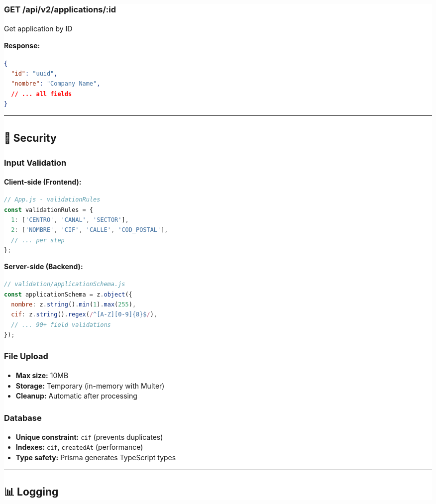 ### **GET /api/v2/applications/:id**
Get application by ID

**Response:**
```json
{
  "id": "uuid",
  "nombre": "Company Name",
  // ... all fields
}
```

---

## 🔐 Security

### **Input Validation**

**Client-side (Frontend):**
```javascript
// App.js - validationRules
const validationRules = {
  1: ['CENTRO', 'CANAL', 'SECTOR'],
  2: ['NOMBRE', 'CIF', 'CALLE', 'COD_POSTAL'],
  // ... per step
};
```

**Server-side (Backend):**
```javascript
// validation/applicationSchema.js
const applicationSchema = z.object({
  nombre: z.string().min(1).max(255),
  cif: z.string().regex(/^[A-Z][0-9]{8}$/),
  // ... 90+ field validations
});
```

### **File Upload**

- **Max size:** 10MB
- **Storage:** Temporary (in-memory with Multer)
- **Cleanup:** Automatic after processing

### **Database**

- **Unique constraint:** `cif` (prevents duplicates)
- **Indexes:** `cif`, `createdAt` (performance)
- **Type safety:** Prisma generates TypeScript types

---

## 📊 Logging
